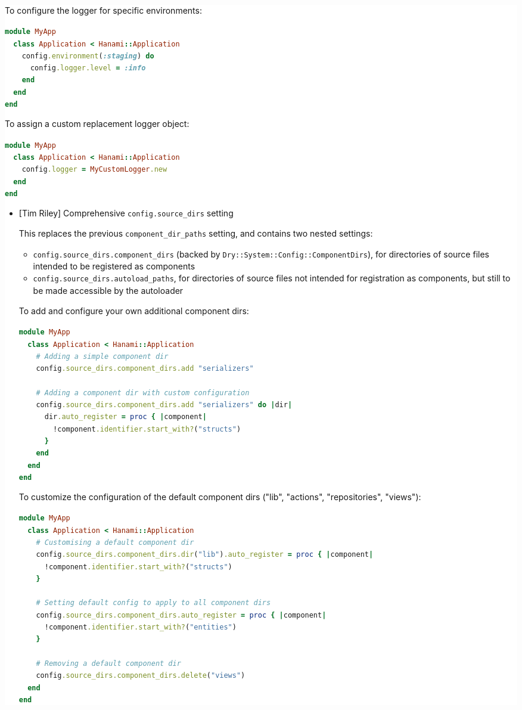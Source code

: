   To configure the logger for specific environments:

  ```ruby
  module MyApp
    class Application < Hanami::Application
      config.environment(:staging) do
        config.logger.level = :info
      end
    end
  end
  ```

  To assign a custom replacement logger object:

  ```ruby
  module MyApp
    class Application < Hanami::Application
      config.logger = MyCustomLogger.new
    end
  end
  ```

- [Tim Riley] Comprehensive `config.source_dirs` setting

  This replaces the previous `component_dir_paths` setting, and contains two nested settings:

  - `config.source_dirs.component_dirs` (backed by `Dry::System::Config::ComponentDirs`), for directories of source files intended to be registered as components
  - `config.source_dirs.autoload_paths`, for directories of source files not intended for registration as components, but still to be made accessible by the autoloader

  To add and configure your own additional component dirs:

  ```ruby
  module MyApp
    class Application < Hanami::Application
      # Adding a simple component dir
      config.source_dirs.component_dirs.add "serializers"

      # Adding a component dir with custom configuration
      config.source_dirs.component_dirs.add "serializers" do |dir|
        dir.auto_register = proc { |component|
          !component.identifier.start_with?("structs")
        }
      end
    end
  end
  ```

  To customize the configuration of the default component dirs ("lib", "actions", "repositories", "views"):

  ```ruby
  module MyApp
    class Application < Hanami::Application
      # Customising a default component dir
      config.source_dirs.component_dirs.dir("lib").auto_register = proc { |component|
        !component.identifier.start_with?("structs")
      }

      # Setting default config to apply to all component dirs
      config.source_dirs.component_dirs.auto_register = proc { |component|
        !component.identifier.start_with?("entities")
      }

      # Removing a default component dir
      config.source_dirs.component_dirs.delete("views")
    end
  end
  ```